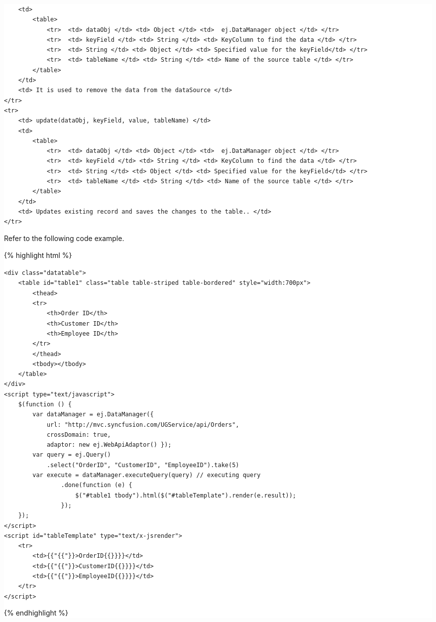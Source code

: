         <td> 
            <table>
                <tr>  <td> dataObj </td> <td> Object </td> <td>  ej.DataManager object </td> </tr>
                <tr>  <td> keyField </td> <td> String </td> <td> KeyColumn to find the data </td> </tr>
                <tr>  <td> String </td> <td> Object </td> <td> Specified value for the keyField</td> </tr>
                <tr>  <td> tableName </td> <td> String </td> <td> Name of the source table </td> </tr>
            </table>
        </td>
        <td> It is used to remove the data from the dataSource </td>
    </tr>
    <tr>
        <td> update(dataObj, keyField, value, tableName) </td>
        <td> 
            <table>
                <tr>  <td> dataObj </td> <td> Object </td> <td>  ej.DataManager object </td> </tr>
                <tr>  <td> keyField </td> <td> String </td> <td> KeyColumn to find the data </td> </tr>
                <tr>  <td> String </td> <td> Object </td> <td> Specified value for the keyField</td> </tr>
                <tr>  <td> tableName </td> <td> String </td> <td> Name of the source table </td> </tr>
            </table>
        </td>
        <td> Updates existing record and saves the changes to the table.. </td>
    </tr>
</table>

Refer to the following code example.

{% highlight html %}

    <div class="datatable">
        <table id="table1" class="table table-striped table-bordered" style="width:700px">
            <thead>
            <tr>
                <th>Order ID</th>
                <th>Customer ID</th>
                <th>Employee ID</th>
            </tr>
            </thead>
            <tbody></tbody>
        </table>
    </div>
    <script type="text/javascript">
        $(function () {
            var dataManager = ej.DataManager({ 
                url: "http://mvc.syncfusion.com/UGService/api/Orders", 
                crossDomain: true, 
                adaptor: new ej.WebApiAdaptor() });
            var query = ej.Query()
                .select("OrderID", "CustomerID", "EmployeeID").take(5)
            var execute = dataManager.executeQuery(query) // executing query
                    .done(function (e) {
                        $("#table1 tbody").html($("#tableTemplate").render(e.result));
                    });
        });
    </script>
    <script id="tableTemplate" type="text/x-jsrender">
        <tr>
            <td>{{"{{"}}>OrderID{{}}}}</td>
            <td>{{"{{"}}>CustomerID{{}}}}</td>
            <td>{{"{{"}}>EmployeeID{{}}}}</td>
        </tr>
    </script>

{% endhighlight %}
